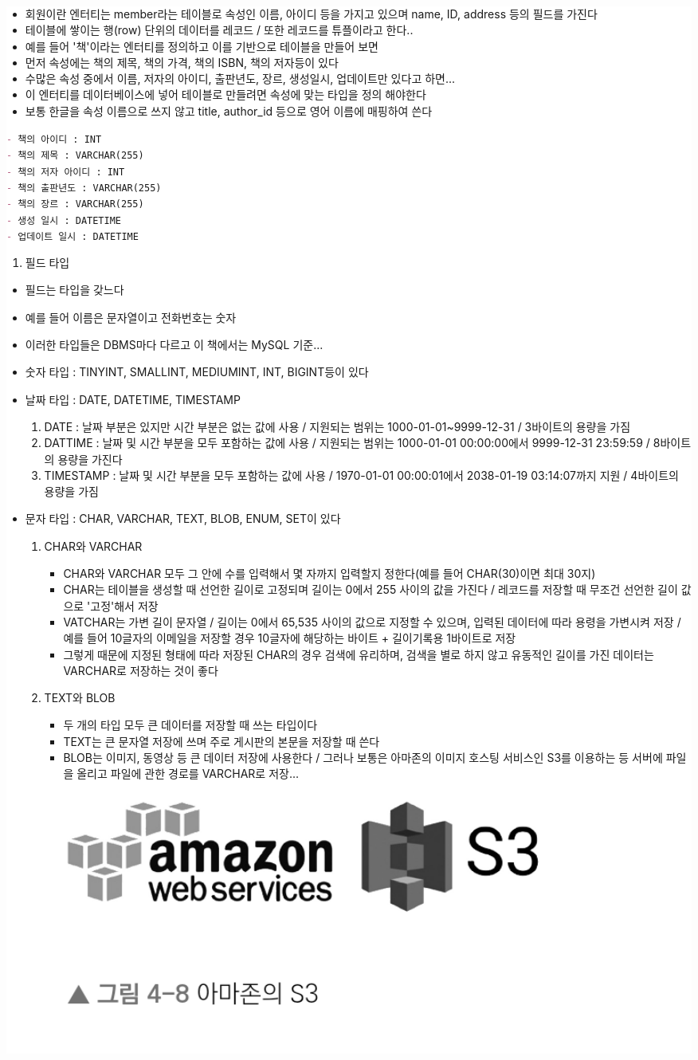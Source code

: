 - 회원이란 엔터티는 member라는 테이블로 속성인 이름, 아이디 등을 가지고 있으며 name, ID, address 등의 필드를 가진다
- 테이블에 쌓이는 행(row) 단위의 데이터를 레코드 / 또한 레코드를 튜플이라고 한다..
- 예를 들어 '책'이라는 엔터티를 정의하고 이를 기반으로 테이블을 만들어 보면
- 먼저 속성에는 책의 제목, 책의 가격, 책의 ISBN, 책의 저자등이 있다
- 수많은 속성 중에서 이름, 저자의 아이디, 출판년도, 장르, 생성일시, 업데이트만 있다고 하면...
- 이 엔터티를 데이터베이스에 넣어 테이블로 만들려면 속성에 맞는 타입을 정의 해야한다
- 보통 한글을 속성 이름으로 쓰지 않고 title, author_id 등으로 영어 이름에 매핑하여 쓴다
``` md
- 책의 아이디 : INT
- 책의 제목 : VARCHAR(255)
- 책의 저자 아이디 : INT
- 책의 출판년도 : VARCHAR(255)
- 책의 장르 : VARCHAR(255)
- 생성 일시 : DATETIME
- 업데이트 일시 : DATETIME
```

1. 필드 타입

- 필드는 타입을 갖느다
- 예를 들어 이름은 문자열이고 전화번호는 숫자
- 이러한 타입들은 DBMS마다 다르고 이 책에서는 MySQL 기준...
- 숫자 타입 : TINYINT, SMALLINT, MEDIUMINT, INT, BIGINT등이 있다
- 날짜 타입 : DATE, DATETIME, TIMESTAMP
    1. DATE : 날짜 부분은 있지만 시간 부분은 없는 값에 사용 / 지원되는 범위는 1000-01-01~9999-12-31 / 3바이트의 용량을 가짐
    2. DATTIME : 날짜 및 시간 부분을 모두 포함하는 값에 사용 / 지원되는 범위는 1000-01-01 00:00:00에서 9999-12-31 23:59:59 / 8바이트의 용량을 가진다
    3. TIMESTAMP : 날짜 및 시간 부분을 모두 포함하는 값에 사용 / 1970-01-01 00:00:01에서 2038-01-19 03:14:07까지 지원 / 4바이트의 용량을 가짐

- 문자 타입 : CHAR, VARCHAR, TEXT, BLOB, ENUM, SET이 있다
    1. CHAR와 VARCHAR 
        - CHAR와 VARCHAR 모두 그 안에 수를 입력해서 몇 자까지 입력할지 정한다(예를 들어 CHAR(30)이면 최대 30지)
        - CHAR는 테이블을 생성할 때 선언한 길이로 고정되며 길이는 0에서 255 사이의 값을 가진다 / 레코드를 저장할 때 무조건 선언한 길이 값으로 '고정'해서 저장
        - VATCHAR는 가변 길이 문자열 / 길이는 0에서 65,535 사이의 값으로 지정할 수 있으며, 입력된 데이터에 따라 용령을 가변시켜 저장 / 예를 들어 10글자의 이메일을 저장할 경우 10글자에 해당하는 바이트 + 길이기록용 1바이트로 저장
        - 그렇게 때문에 지정된 형태에 따라 저장된 CHAR의 경우 검색에 유리하며, 검색을 별로 하지 않고 유동적인 길이를 가진 데이터는 VARCHAR로 저장하는 것이 좋다
    
    2. TEXT와 BLOB
        - 두 개의 타입 모두 큰 데이터를 저장할 때 쓰는 타입이다
        - TEXT는 큰 문자열 저장에 쓰며 주로 게시판의 본문을 저장할 때 쓴다
        - BLOB는 이미지, 동영상 등 큰 데이터 저장에 사용한다 / 그러나 보통은 아마존의 이미지 호스팅 서비스인 S3를 이용하는 등 서버에 파일을 올리고 파일에 관한 경로를 VARCHAR로 저장...

        ![alt text](image-4.png)
